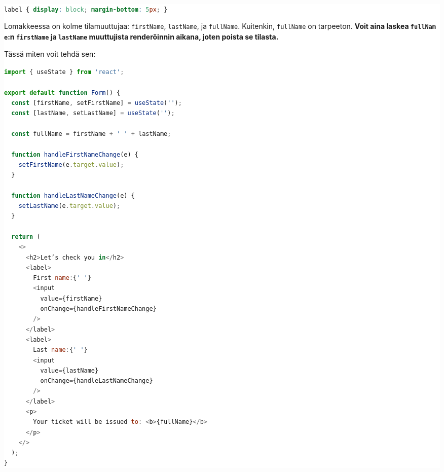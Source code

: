 
```css
label { display: block; margin-bottom: 5px; }
```

</Sandpack>

Lomakkeessa on kolme tilamuuttujaa: `firstName`, `lastName`, ja `fullName`. Kuitenkin, `fullName` on tarpeeton. **Voit aina laskea `fullName`:n `firstName` ja `lastName` muuttujista renderöinnin aikana, joten poista se tilasta.**

Tässä miten voit tehdä sen:

<Sandpack>

```js
import { useState } from 'react';

export default function Form() {
  const [firstName, setFirstName] = useState('');
  const [lastName, setLastName] = useState('');

  const fullName = firstName + ' ' + lastName;

  function handleFirstNameChange(e) {
    setFirstName(e.target.value);
  }

  function handleLastNameChange(e) {
    setLastName(e.target.value);
  }

  return (
    <>
      <h2>Let’s check you in</h2>
      <label>
        First name:{' '}
        <input
          value={firstName}
          onChange={handleFirstNameChange}
        />
      </label>
      <label>
        Last name:{' '}
        <input
          value={lastName}
          onChange={handleLastNameChange}
        />
      </label>
      <p>
        Your ticket will be issued to: <b>{fullName}</b>
      </p>
    </>
  );
}
```

